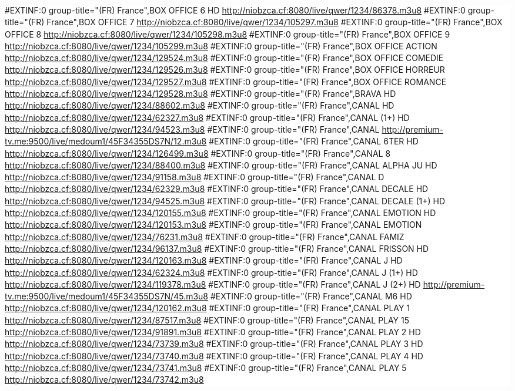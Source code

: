 #EXTINF:0 group-title="(FR) France",BOX OFFICE 6 HD
http://niobzca.cf:8080/live/qwer/1234/86378.m3u8
#EXTINF:0 group-title="(FR) France",BOX OFFICE 7
http://niobzca.cf:8080/live/qwer/1234/105297.m3u8
#EXTINF:0 group-title="(FR) France",BOX OFFICE 8
http://niobzca.cf:8080/live/qwer/1234/105298.m3u8
#EXTINF:0 group-title="(FR) France",BOX OFFICE 9
http://niobzca.cf:8080/live/qwer/1234/105299.m3u8
#EXTINF:0 group-title="(FR) France",BOX OFFICE ACTION
http://niobzca.cf:8080/live/qwer/1234/129524.m3u8
#EXTINF:0 group-title="(FR) France",BOX OFFICE COMEDIE
http://niobzca.cf:8080/live/qwer/1234/129526.m3u8
#EXTINF:0 group-title="(FR) France",BOX OFFICE HORREUR
http://niobzca.cf:8080/live/qwer/1234/129527.m3u8
#EXTINF:0 group-title="(FR) France",BOX OFFICE ROMANCE
http://niobzca.cf:8080/live/qwer/1234/129528.m3u8
#EXTINF:0 group-title="(FR) France",BRAVA HD
http://niobzca.cf:8080/live/qwer/1234/88602.m3u8
#EXTINF:0 group-title="(FR) France",CANAL HD
http://niobzca.cf:8080/live/qwer/1234/62327.m3u8
#EXTINF:0 group-title="(FR) France",CANAL (1+) HD
http://niobzca.cf:8080/live/qwer/1234/94523.m3u8
#EXTINF:0 group-title="(FR) France",CANAL
http://premium-tv.me:9500/live/medoum1/45F34355DS7N/12.m3u8
#EXTINF:0 group-title="(FR) France",CANAL 6TER HD
http://niobzca.cf:8080/live/qwer/1234/126499.m3u8
#EXTINF:0 group-title="(FR) France",CANAL 8
http://niobzca.cf:8080/live/qwer/1234/88400.m3u8
#EXTINF:0 group-title="(FR) France",CANAL ALPHA JU HD
http://niobzca.cf:8080/live/qwer/1234/91158.m3u8
#EXTINF:0 group-title="(FR) France",CANAL D
http://niobzca.cf:8080/live/qwer/1234/62329.m3u8
#EXTINF:0 group-title="(FR) France",CANAL DECALE HD
http://niobzca.cf:8080/live/qwer/1234/94525.m3u8
#EXTINF:0 group-title="(FR) France",CANAL DECALE (1+) HD
http://niobzca.cf:8080/live/qwer/1234/120155.m3u8
#EXTINF:0 group-title="(FR) France",CANAL EMOTION HD
http://niobzca.cf:8080/live/qwer/1234/120153.m3u8
#EXTINF:0 group-title="(FR) France",CANAL EMOTION
http://niobzca.cf:8080/live/qwer/1234/76231.m3u8
#EXTINF:0 group-title="(FR) France",CANAL FAMIZ
http://niobzca.cf:8080/live/qwer/1234/96137.m3u8
#EXTINF:0 group-title="(FR) France",CANAL FRISSON HD
http://niobzca.cf:8080/live/qwer/1234/120163.m3u8
#EXTINF:0 group-title="(FR) France",CANAL J HD
http://niobzca.cf:8080/live/qwer/1234/62324.m3u8
#EXTINF:0 group-title="(FR) France",CANAL J (1+) HD
http://niobzca.cf:8080/live/qwer/1234/119378.m3u8
#EXTINF:0 group-title="(FR) France",CANAL J (2+) HD
http://premium-tv.me:9500/live/medoum1/45F34355DS7N/45.m3u8
#EXTINF:0 group-title="(FR) France",CANAL M6 HD
http://niobzca.cf:8080/live/qwer/1234/120162.m3u8
#EXTINF:0 group-title="(FR) France",CANAL PLAY 1
http://niobzca.cf:8080/live/qwer/1234/87517.m3u8
#EXTINF:0 group-title="(FR) France",CANAL PLAY 15
http://niobzca.cf:8080/live/qwer/1234/91891.m3u8
#EXTINF:0 group-title="(FR) France",CANAL PLAY 2 HD
http://niobzca.cf:8080/live/qwer/1234/73739.m3u8
#EXTINF:0 group-title="(FR) France",CANAL PLAY 3 HD
http://niobzca.cf:8080/live/qwer/1234/73740.m3u8
#EXTINF:0 group-title="(FR) France",CANAL PLAY 4 HD
http://niobzca.cf:8080/live/qwer/1234/73741.m3u8
#EXTINF:0 group-title="(FR) France",CANAL PLAY 5
http://niobzca.cf:8080/live/qwer/1234/73742.m3u8
